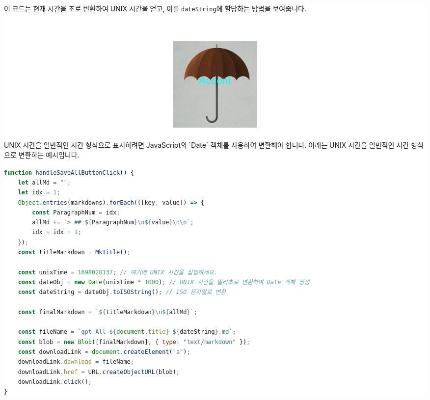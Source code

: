 이 코드는 현재 시간을 초로 변환하여 UNIX 시간을 얻고, 이를 `dateString`에 할당하는 방법을 보여줍니다.

<div style="position: relative; text-align: center; color: white;">
    <br><br>
    <img src="./ab.png" alt="이미지 설명" style="width:20%;">
    <div style="color: aqua; font-size: 20px; position: absolute; top: 50%; left: 50%; transform: translate(-50%, -50%);">Accent</div>
    <br><br>
</div></div>

<div class="body-full">UNIX 시간을 일반적인 시간 형식으로 표시하려면 JavaScript의 `Date` 객체를 사용하여 변환해야 합니다. 아래는 UNIX 시간을 일반적인 시간 형식으로 변환하는 예시입니다.

```javascript
function handleSaveAllButtonClick() {
    let allMd = "";
    let idx = 1;
    Object.entries(markdowns).forEach(([key, value]) => {
        const ParagraphNum = idx;
        allMd += `> ## ${ParagraphNum}\n${value}\n\n`;
        idx = idx + 1;
    });
    const titleMarkdown = MkTitle();

    const unixTime = 1698028137; // 여기에 UNIX 시간을 삽입하세요.
    const dateObj = new Date(unixTime * 1000); // UNIX 시간을 밀리초로 변환하여 Date 객체 생성
    const dateString = dateObj.toISOString(); // ISO 문자열로 변환

    const finalMarkdown = `${titleMarkdown}\n${allMd}`;

    const fileName = `gpt-All-${document.title}-${dateString}.md`;
    const blob = new Blob([finalMarkdown], { type: "text/markdown" });
    const downloadLink = document.createElement("a");
    downloadLink.download = fileName;
    downloadLink.href = URL.createObjectURL(blob);
    downloadLink.click();
}
```
